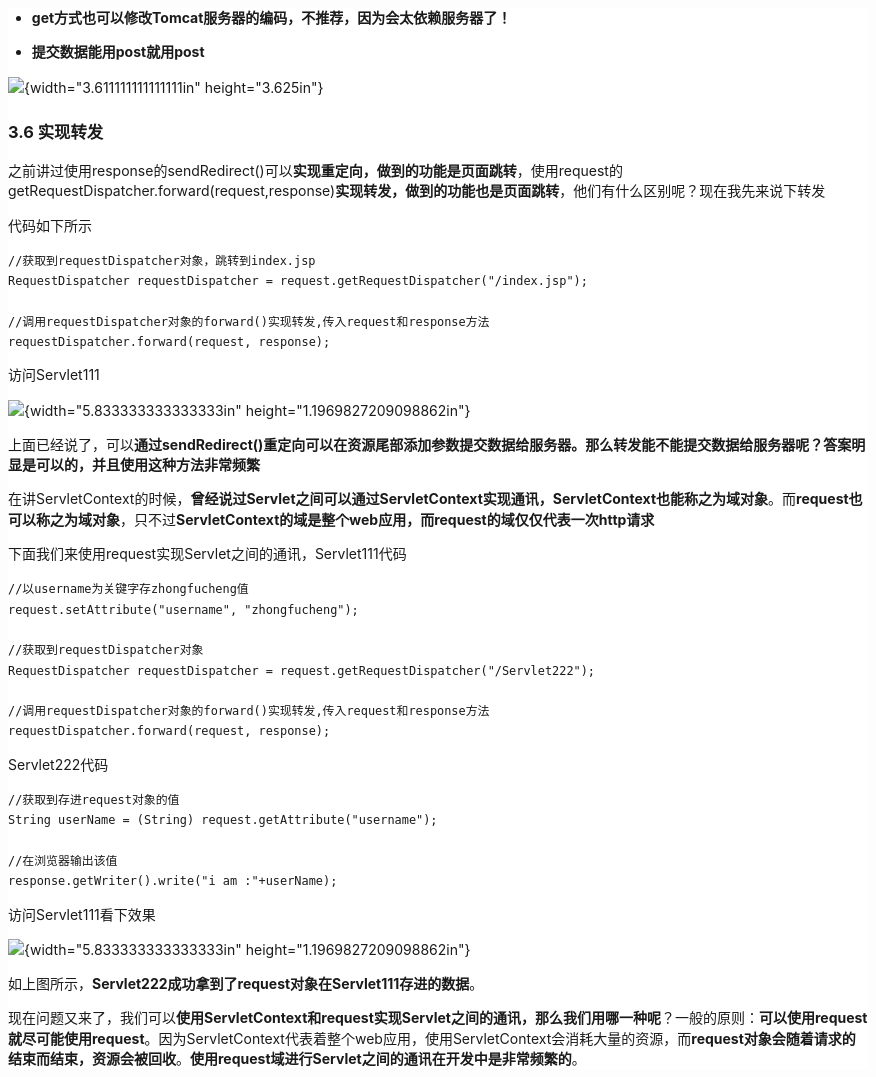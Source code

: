 - **get方式也可以修改Tomcat服务器的编码，不推荐，因为会太依赖服务器了！**

- **提交数据能用post就用post**

![](media/rId190.jpg){width="3.611111111111111in" height="3.625in"}

### 3.6 实现转发

之前讲过使用response的sendRedirect()可以**实现重定向，做到的功能是页面跳转**，使用request的getRequestDispatcher.forward(request,response)**实现转发，做到的功能也是页面跳转**，他们有什么区别呢？现在我先来说下转发

代码如下所示

    //获取到requestDispatcher对象，跳转到index.jsp
    RequestDispatcher requestDispatcher = request.getRequestDispatcher("/index.jsp");
    
    //调用requestDispatcher对象的forward()实现转发,传入request和response方法
    requestDispatcher.forward(request, response);

访问Servlet111

![](media/rId192.png){width="5.833333333333333in"
height="1.1969827209098862in"}

上面已经说了，可以**通过sendRedirect()重定向可以在资源尾部添加参数提交数据给服务器。那么转发能不能提交数据给服务器呢？答案明显是可以的，并且使用这种方法非常频繁**

在讲ServletContext的时候，**曾经说过Servlet之间可以通过ServletContext实现通讯，ServletContext也能称之为域对象**。而**request也可以称之为域对象**，只不过**ServletContext的域是整个web应用，而request的域仅仅代表一次http请求**

下面我们来使用request实现Servlet之间的通讯，Servlet111代码

    //以username为关键字存zhongfucheng值
    request.setAttribute("username", "zhongfucheng");
    
    //获取到requestDispatcher对象
    RequestDispatcher requestDispatcher = request.getRequestDispatcher("/Servlet222");
    
    //调用requestDispatcher对象的forward()实现转发,传入request和response方法
    requestDispatcher.forward(request, response);

Servlet222代码

    //获取到存进request对象的值
    String userName = (String) request.getAttribute("username");
    
    //在浏览器输出该值
    response.getWriter().write("i am :"+userName);

访问Servlet111看下效果

![](media/rId193.png){width="5.833333333333333in"
height="1.1969827209098862in"}

如上图所示，**Servlet222成功拿到了request对象在Servlet111存进的数据**。

现在问题又来了，我们可以**使用ServletContext和request实现Servlet之间的通讯，那么我们用哪一种呢**？一般的原则：**可以使用request就尽可能使用request**。因为ServletContext代表着整个web应用，使用ServletContext会消耗大量的资源，而**request对象会随着请求的结束而结束，资源会被回收**。**使用request域进行Servlet之间的通讯在开发中是非常频繁的**。
